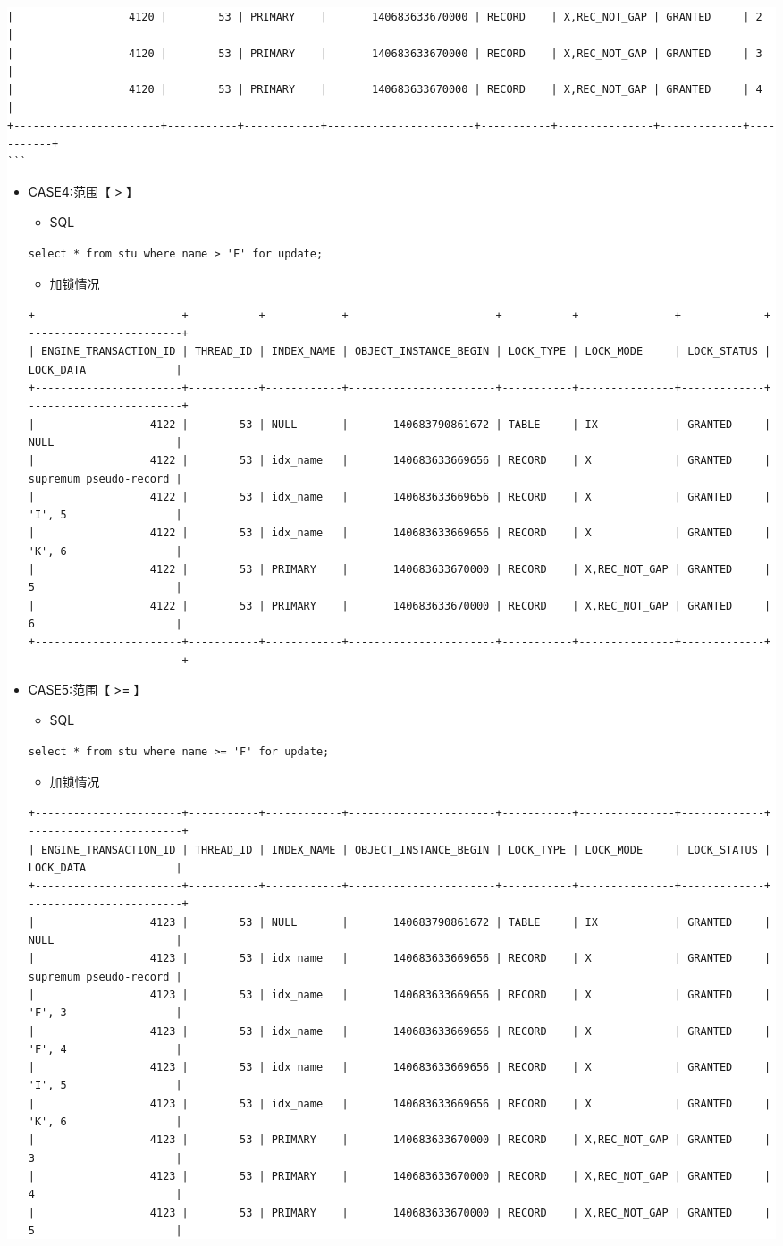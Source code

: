     |                  4120 |        53 | PRIMARY    |       140683633670000 | RECORD    | X,REC_NOT_GAP | GRANTED     | 2         |
    |                  4120 |        53 | PRIMARY    |       140683633670000 | RECORD    | X,REC_NOT_GAP | GRANTED     | 3         |
    |                  4120 |        53 | PRIMARY    |       140683633670000 | RECORD    | X,REC_NOT_GAP | GRANTED     | 4         |
    +-----------------------+-----------+------------+-----------------------+-----------+---------------+-------------+-----------+
    ```
- CASE4:范围【 > 】

    - SQL
    ```
    select * from stu where name > 'F' for update;
    ```
    - 加锁情况
    ```
    +-----------------------+-----------+------------+-----------------------+-----------+---------------+-------------+------------------------+
    | ENGINE_TRANSACTION_ID | THREAD_ID | INDEX_NAME | OBJECT_INSTANCE_BEGIN | LOCK_TYPE | LOCK_MODE     | LOCK_STATUS | LOCK_DATA              |
    +-----------------------+-----------+------------+-----------------------+-----------+---------------+-------------+------------------------+
    |                  4122 |        53 | NULL       |       140683790861672 | TABLE     | IX            | GRANTED     | NULL                   |
    |                  4122 |        53 | idx_name   |       140683633669656 | RECORD    | X             | GRANTED     | supremum pseudo-record |
    |                  4122 |        53 | idx_name   |       140683633669656 | RECORD    | X             | GRANTED     | 'I', 5                 |
    |                  4122 |        53 | idx_name   |       140683633669656 | RECORD    | X             | GRANTED     | 'K', 6                 |
    |                  4122 |        53 | PRIMARY    |       140683633670000 | RECORD    | X,REC_NOT_GAP | GRANTED     | 5                      |
    |                  4122 |        53 | PRIMARY    |       140683633670000 | RECORD    | X,REC_NOT_GAP | GRANTED     | 6                      |
    +-----------------------+-----------+------------+-----------------------+-----------+---------------+-------------+------------------------+
    ```
- CASE5:范围【 >= 】

    - SQL
    ```
    select * from stu where name >= 'F' for update;
    ```
    - 加锁情况
    ```
    +-----------------------+-----------+------------+-----------------------+-----------+---------------+-------------+------------------------+
    | ENGINE_TRANSACTION_ID | THREAD_ID | INDEX_NAME | OBJECT_INSTANCE_BEGIN | LOCK_TYPE | LOCK_MODE     | LOCK_STATUS | LOCK_DATA              |
    +-----------------------+-----------+------------+-----------------------+-----------+---------------+-------------+------------------------+
    |                  4123 |        53 | NULL       |       140683790861672 | TABLE     | IX            | GRANTED     | NULL                   |
    |                  4123 |        53 | idx_name   |       140683633669656 | RECORD    | X             | GRANTED     | supremum pseudo-record |
    |                  4123 |        53 | idx_name   |       140683633669656 | RECORD    | X             | GRANTED     | 'F', 3                 |
    |                  4123 |        53 | idx_name   |       140683633669656 | RECORD    | X             | GRANTED     | 'F', 4                 |
    |                  4123 |        53 | idx_name   |       140683633669656 | RECORD    | X             | GRANTED     | 'I', 5                 |
    |                  4123 |        53 | idx_name   |       140683633669656 | RECORD    | X             | GRANTED     | 'K', 6                 |
    |                  4123 |        53 | PRIMARY    |       140683633670000 | RECORD    | X,REC_NOT_GAP | GRANTED     | 3                      |
    |                  4123 |        53 | PRIMARY    |       140683633670000 | RECORD    | X,REC_NOT_GAP | GRANTED     | 4                      |
    |                  4123 |        53 | PRIMARY    |       140683633670000 | RECORD    | X,REC_NOT_GAP | GRANTED     | 5                      |